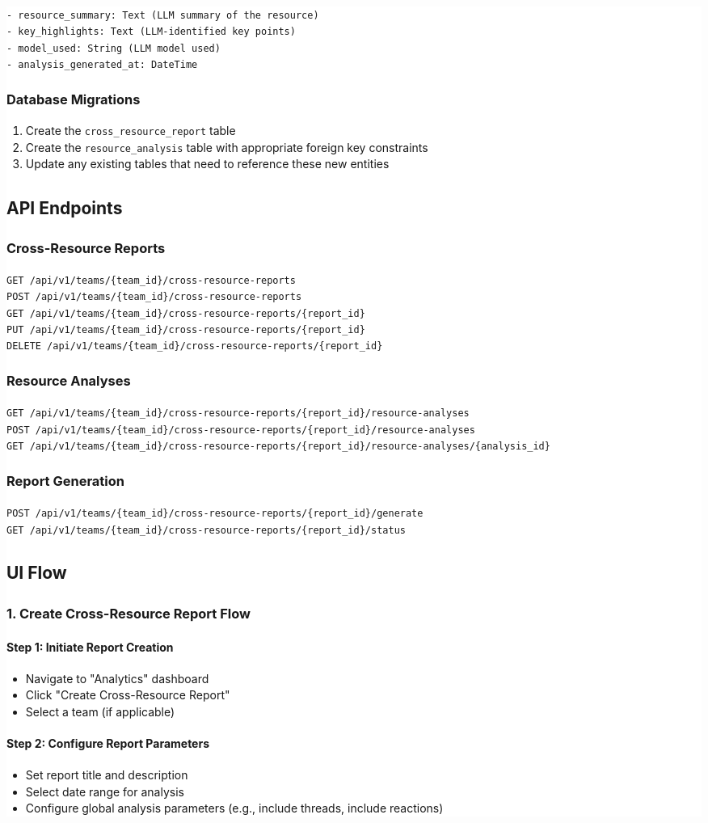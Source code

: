 ```
- resource_summary: Text (LLM summary of the resource)
- key_highlights: Text (LLM-identified key points)
- model_used: String (LLM model used)
- analysis_generated_at: DateTime
```

### Database Migrations

1. Create the `cross_resource_report` table
2. Create the `resource_analysis` table with appropriate foreign key constraints
3. Update any existing tables that need to reference these new entities

## API Endpoints

### Cross-Resource Reports

```
GET /api/v1/teams/{team_id}/cross-resource-reports
POST /api/v1/teams/{team_id}/cross-resource-reports
GET /api/v1/teams/{team_id}/cross-resource-reports/{report_id}
PUT /api/v1/teams/{team_id}/cross-resource-reports/{report_id}
DELETE /api/v1/teams/{team_id}/cross-resource-reports/{report_id}
```

### Resource Analyses

```
GET /api/v1/teams/{team_id}/cross-resource-reports/{report_id}/resource-analyses
POST /api/v1/teams/{team_id}/cross-resource-reports/{report_id}/resource-analyses
GET /api/v1/teams/{team_id}/cross-resource-reports/{report_id}/resource-analyses/{analysis_id}
```

### Report Generation

```
POST /api/v1/teams/{team_id}/cross-resource-reports/{report_id}/generate
GET /api/v1/teams/{team_id}/cross-resource-reports/{report_id}/status
```

## UI Flow

### 1. Create Cross-Resource Report Flow

#### Step 1: Initiate Report Creation
- Navigate to "Analytics" dashboard
- Click "Create Cross-Resource Report"
- Select a team (if applicable)

#### Step 2: Configure Report Parameters
- Set report title and description
- Select date range for analysis
- Configure global analysis parameters (e.g., include threads, include reactions)
